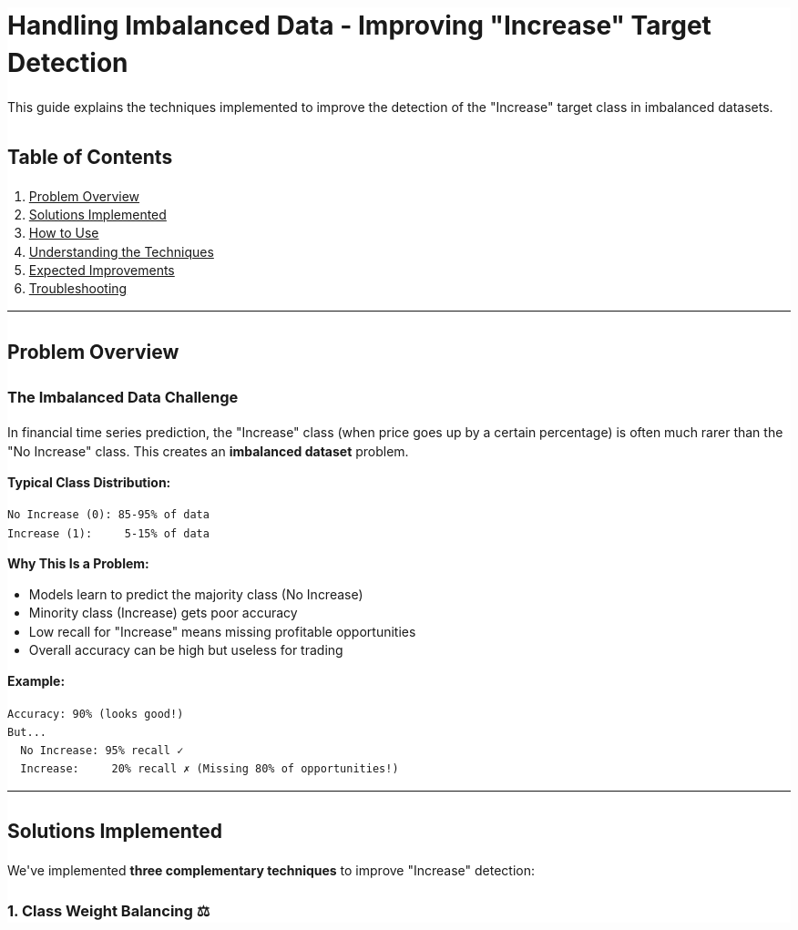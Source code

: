 # Handling Imbalanced Data - Improving "Increase" Target Detection

This guide explains the techniques implemented to improve the detection of the "Increase" target class in imbalanced datasets.

## Table of Contents

1. [Problem Overview](#problem-overview)
2. [Solutions Implemented](#solutions-implemented)
3. [How to Use](#how-to-use)
4. [Understanding the Techniques](#understanding-the-techniques)
5. [Expected Improvements](#expected-improvements)
6. [Troubleshooting](#troubleshooting)

---

## Problem Overview

### The Imbalanced Data Challenge

In financial time series prediction, the "Increase" class (when price goes up by a certain percentage) is often much rarer than the "No Increase" class. This creates an **imbalanced dataset** problem.

**Typical Class Distribution:**
```
No Increase (0): 85-95% of data
Increase (1):     5-15% of data
```

**Why This Is a Problem:**
- Models learn to predict the majority class (No Increase)
- Minority class (Increase) gets poor accuracy
- Low recall for "Increase" means missing profitable opportunities
- Overall accuracy can be high but useless for trading

**Example:**
```
Accuracy: 90% (looks good!)
But...
  No Increase: 95% recall ✓
  Increase:     20% recall ✗ (Missing 80% of opportunities!)
```

---

## Solutions Implemented

We've implemented **three complementary techniques** to improve "Increase" detection:

### 1. Class Weight Balancing ⚖️
